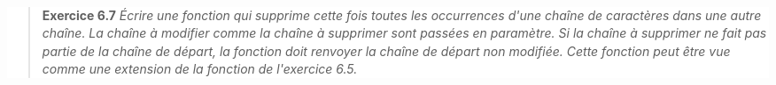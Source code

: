 
> **Exercice 6.7**
*Écrire une fonction qui supprime cette fois toutes les occurrences d'une chaîne de caractères dans une autre chaîne. La chaîne à modifier comme la chaîne à supprimer sont passées en paramètre. Si la chaîne à supprimer ne fait pas partie de la chaîne de départ, la fonction doit renvoyer la chaîne de départ non modifiée. Cette fonction peut être vue comme une extension de la fonction de l'exercice 6.5.*
